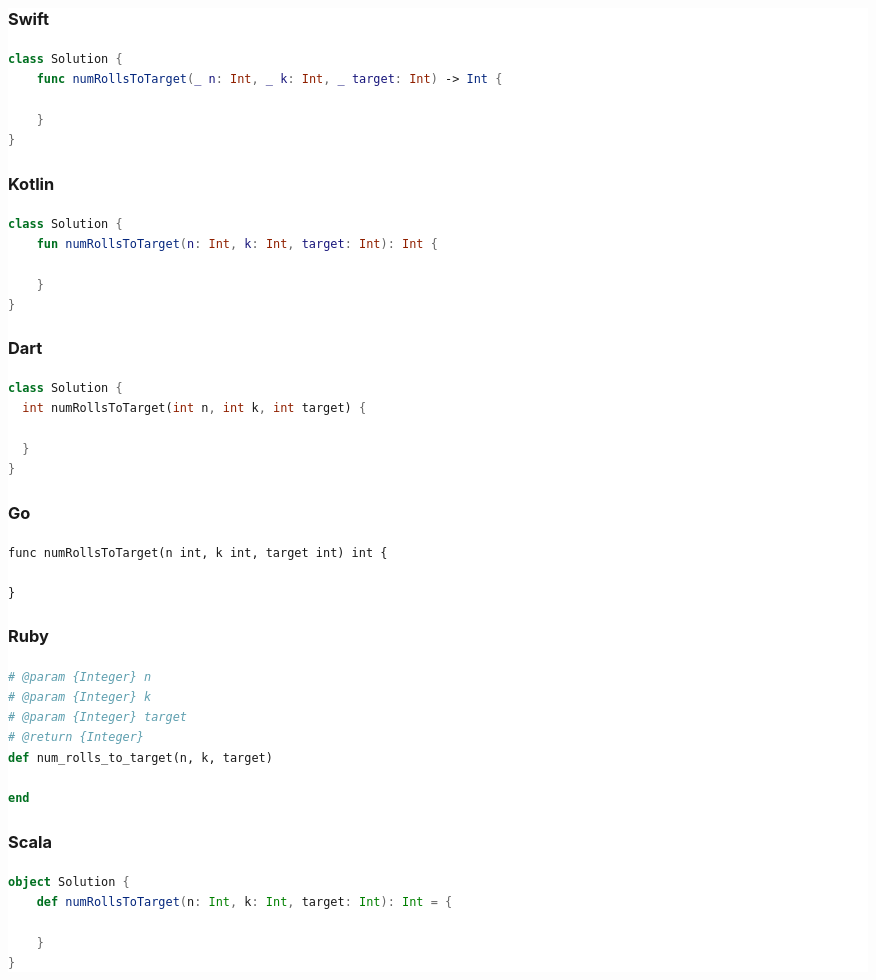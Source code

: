 ### Swift

```swift
class Solution {
    func numRollsToTarget(_ n: Int, _ k: Int, _ target: Int) -> Int {
        
    }
}
```

### Kotlin

```kotlin
class Solution {
    fun numRollsToTarget(n: Int, k: Int, target: Int): Int {
        
    }
}
```

### Dart

```dart
class Solution {
  int numRollsToTarget(int n, int k, int target) {
    
  }
}
```

### Go

```golang
func numRollsToTarget(n int, k int, target int) int {
    
}
```

### Ruby

```ruby
# @param {Integer} n
# @param {Integer} k
# @param {Integer} target
# @return {Integer}
def num_rolls_to_target(n, k, target)
    
end
```

### Scala

```scala
object Solution {
    def numRollsToTarget(n: Int, k: Int, target: Int): Int = {
        
    }
}
```
